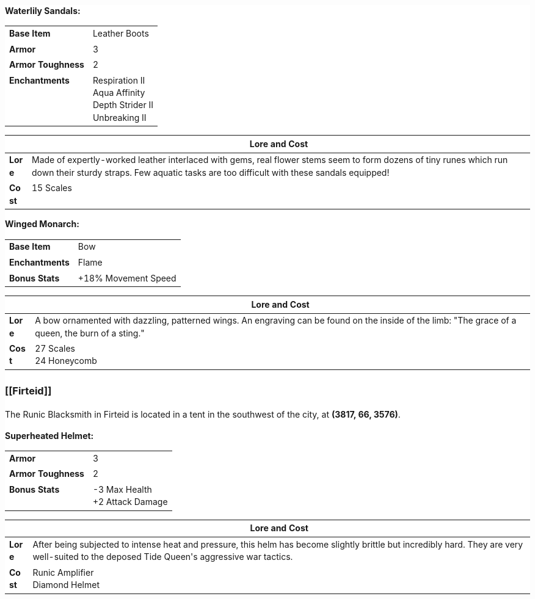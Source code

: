 **Waterlily Sandals:**

|                     |                                                      |
| ------------------- | ---------------------------------------------------- |
| **Base Item**      | Leather Boots                                         |
| **Armor**          | 3                                                    |
| **Armor Toughness** | 2   |
| **Enchantments** | Respiration II <br>Aqua Affinity <br>Depth Strider II <br>Unbreaking II |

|          | Lore and Cost    |
| -------- | ----------------------------------------------------------------------------------------------------------------------------------------------------------------------------------------------------------- |
| **Lore** | Made of expertly-worked leather interlaced with gems, real flower stems seem to form dozens of tiny runes which run down their sturdy straps. Few aquatic tasks are too difficult with these sandals equipped!   |
| **Cost** | 15 Scales    |

**Winged Monarch:**

|                     |                                                      |
| ------------------- | ---------------------------------------------------- |
| **Base Item**      | Bow                                         |
| **Enchantments** | Flame |
| **Bonus Stats**  | +18% Movement Speed |

|          | Lore and Cost    |
| -------- | ----------------------------------------------------------------------------------------------------------------------------------------------------------------------------------------------------------- |
| **Lore** | A bow ornamented with dazzling, patterned wings. An engraving can be found on the inside of the limb: "The grace of a queen, the burn of a sting."    |
| **Cost** | 27 Scales <br> 24 Honeycomb    |

### [[Firteid]]
The Runic Blacksmith in Firteid is located in a tent in the southwest of the city, at **(3817, 66, 3576)**.

**Superheated Helmet:**

|                     |                      |
| ------------------- | -------------------- |
| **Armor**          | 3                    |
| **Armor Toughness** | 2                    |
| **Bonus Stats**    | -3 Max Health <br>+2 Attack Damage |

|          | Lore and Cost                                                                                                                                                 |
| -------- | ------------------------------------------------------------------------------------------------------------------------------------------------------------- |
| **Lore** | After being subjected to intense heat and pressure, this helm has become slightly brittle but incredibly hard. They are very well-suited to the deposed Tide Queen's aggressive war tactics. |
| **Cost** | Runic Amplifier <br>Diamond Helmet          |


[^1]: Comes from the term "tetrodotoxin," the neurotoxin most closely associated with pufferfish.
[^2]: Prior to the 2.2.2 update, this set's description was different, reading: "Blessed with potentia second only to rehntite's, lapis lazuli is far softer and easier to use. In a land where rehntite was never found, it is uniquely precious." This was changed due to a conflict with the description of the [[Crystal Digging Claws]], which asserts that a different material, mendarum, is actually the second highest-potentia material.